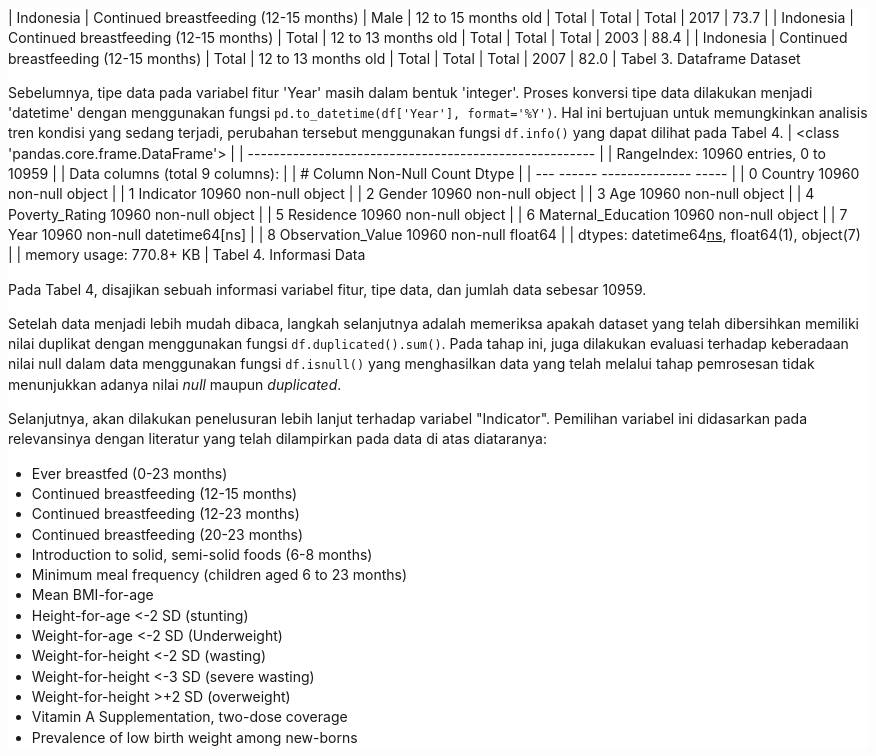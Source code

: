 | Indonesia | Continued breastfeeding (12-15 months) | Male   | 12 to 15 months old | Total          | Total     | Total              | 2017 | 73.7              |
| Indonesia | Continued breastfeeding (12-15 months) | Total  | 12 to 13 months old | Total          | Total     | Total              | 2003 | 88.4              |
| Indonesia | Continued breastfeeding (12-15 months) | Total  | 12 to 13 months old | Total          | Total     | Total              | 2007 | 82.0              |
Tabel 3. Dataframe Dataset

Sebelumnya, tipe data pada variabel fitur 'Year' masih dalam bentuk 'integer'. Proses konversi tipe data dilakukan menjadi 'datetime' dengan menggunakan fungsi `pd.to_datetime(df['Year'], format='%Y')`. Hal ini bertujuan untuk memungkinkan analisis tren kondisi yang sedang terjadi, perubahan tersebut menggunakan fungsi `df.info()` yang dapat dilihat pada Tabel 4.
| <class 'pandas.core.frame.DataFrame'>                  |
| ------------------------------------------------------ |
| RangeIndex: 10960 entries, 0 to 10959                  |
| Data columns (total 9 columns):                        |
| #   Column              Non-Null Count  Dtype          |
| ---  ------              --------------  -----         |
| 0   Country             10960 non-null  object         |
| 1   Indicator           10960 non-null  object         |
| 2   Gender              10960 non-null  object         |
| 3   Age                 10960 non-null  object         |
| 4   Poverty_Rating      10960 non-null  object         |
| 5   Residence           10960 non-null  object         |
| 6   Maternal_Education  10960 non-null  object         |
| 7   Year                10960 non-null  datetime64[ns] |
| 8   Observation_Value   10960 non-null  float64        |
| dtypes: datetime64[ns](1), float64(1), object(7)       |
| memory usage: 770.8+ KB                                |
Tabel 4. Informasi Data

Pada Tabel 4, disajikan sebuah informasi variabel fitur, tipe data, dan jumlah data sebesar 10959.

Setelah data menjadi lebih mudah dibaca, langkah selanjutnya adalah memeriksa apakah dataset yang telah dibersihkan memiliki nilai duplikat dengan menggunakan fungsi `df.duplicated().sum()`. Pada tahap ini, juga dilakukan evaluasi terhadap keberadaan nilai null dalam data menggunakan fungsi `df.isnull()` yang menghasilkan data yang telah melalui tahap pemrosesan tidak menunjukkan adanya nilai *null* maupun *duplicated*.

Selanjutnya, akan dilakukan penelusuran lebih lanjut terhadap variabel "Indicator". Pemilihan variabel ini didasarkan pada relevansinya dengan literatur yang telah dilampirkan pada data di atas diataranya:
- Ever breastfed (0-23 months)
- Continued breastfeeding (12-15 months)
- Continued breastfeeding (12-23 months)
- Continued breastfeeding (20-23 months)
- Introduction to solid, semi-solid foods (6-8 months)
- Minimum meal frequency (children aged 6 to 23 months)
- Mean BMI-for-age
- Height-for-age <-2 SD (stunting)
- Weight-for-age <-2 SD (Underweight)
- Weight-for-height <-2 SD (wasting)
- Weight-for-height <-3 SD (severe wasting)
- Weight-for-height >+2 SD (overweight)
- Vitamin A Supplementation, two-dose coverage
- Prevalence of low birth weight among new-borns
